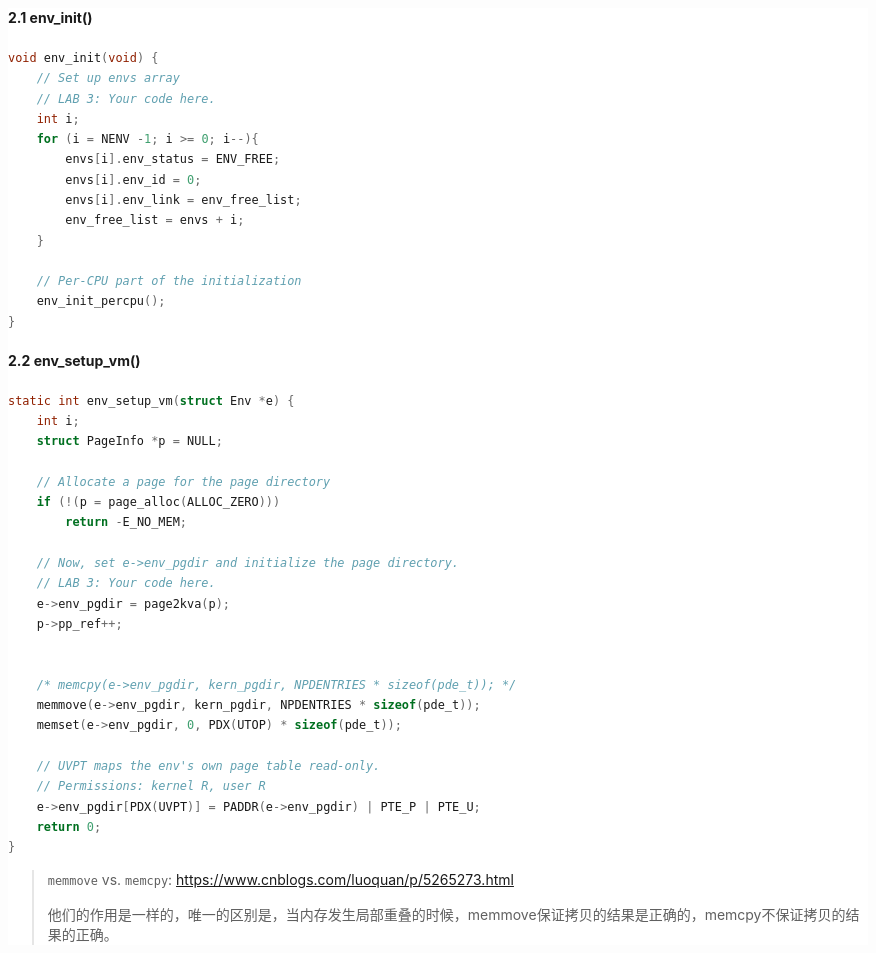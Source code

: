 

#### 2.1 env_init()

```c
void env_init(void) {
    // Set up envs array
    // LAB 3: Your code here.
	int i;
    for (i = NENV -1; i >= 0; i--){
        envs[i].env_status = ENV_FREE;
        envs[i].env_id = 0;
        envs[i].env_link = env_free_list;
        env_free_list = envs + i;
    }
    
    // Per-CPU part of the initialization
    env_init_percpu();
}
```



#### 2.2 env_setup_vm()

```c
static int env_setup_vm(struct Env *e) {
    int i;
    struct PageInfo *p = NULL;
    
    // Allocate a page for the page directory
    if (!(p = page_alloc(ALLOC_ZERO)))
        return -E_NO_MEM;
    
    // Now, set e->env_pgdir and initialize the page directory.
 	// LAB 3: Your code here.
	e->env_pgdir = page2kva(p);
    p->pp_ref++;
    
    
    /* memcpy(e->env_pgdir, kern_pgdir, NPDENTRIES * sizeof(pde_t)); */
    memmove(e->env_pgdir, kern_pgdir, NPDENTRIES * sizeof(pde_t));
    memset(e->env_pgdir, 0, PDX(UTOP) * sizeof(pde_t));
    
    // UVPT maps the env's own page table read-only.
	// Permissions: kernel R, user R
    e->env_pgdir[PDX(UVPT)] = PADDR(e->env_pgdir) | PTE_P | PTE_U;
    return 0;
}
```

>`memmove` vs. `memcpy`: https://www.cnblogs.com/luoquan/p/5265273.html
>
>他们的作用是一样的，唯一的区别是，当内存发生局部重叠的时候，memmove保证拷贝的结果是正确的，memcpy不保证拷贝的结果的正确。
